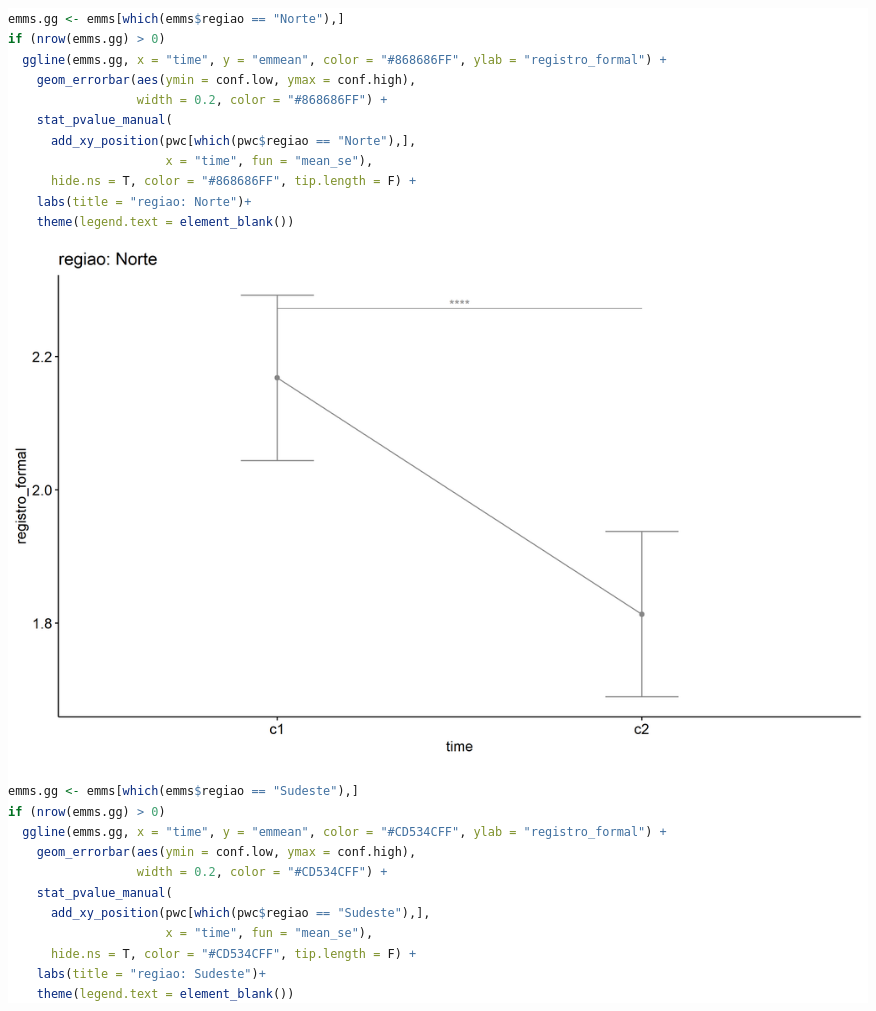 ``` r
emms.gg <- emms[which(emms$regiao == "Norte"),]
if (nrow(emms.gg) > 0)
  ggline(emms.gg, x = "time", y = "emmean", color = "#868686FF", ylab = "registro_formal") +
    geom_errorbar(aes(ymin = conf.low, ymax = conf.high),
                  width = 0.2, color = "#868686FF") +
    stat_pvalue_manual(
      add_xy_position(pwc[which(pwc$regiao == "Norte"),],
                      x = "time", fun = "mean_se"),
      hide.ns = T, color = "#868686FF", tip.length = F) +
    labs(title = "regiao: Norte")+
    theme(legend.text = element_blank())
```

![](aov-students-5_9-registro_formal-c1_c2_files/figure-gfm/unnamed-chunk-83-1.png)

``` r
emms.gg <- emms[which(emms$regiao == "Sudeste"),]
if (nrow(emms.gg) > 0)
  ggline(emms.gg, x = "time", y = "emmean", color = "#CD534CFF", ylab = "registro_formal") +
    geom_errorbar(aes(ymin = conf.low, ymax = conf.high),
                  width = 0.2, color = "#CD534CFF") +
    stat_pvalue_manual(
      add_xy_position(pwc[which(pwc$regiao == "Sudeste"),],
                      x = "time", fun = "mean_se"),
      hide.ns = T, color = "#CD534CFF", tip.length = F) +
    labs(title = "regiao: Sudeste")+
    theme(legend.text = element_blank())
```
